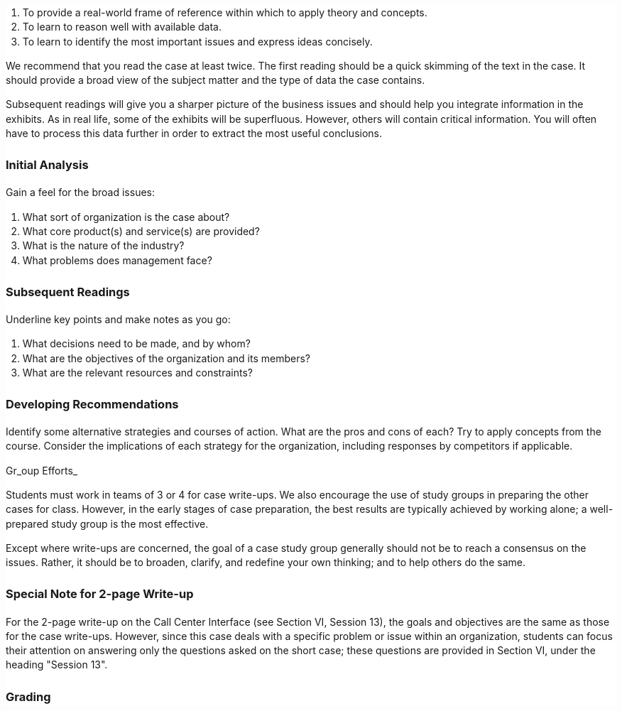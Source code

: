 1.  To provide a real-world frame of reference within which to apply theory and concepts.
2.  To learn to reason well with available data.
3.  To learn to identify the most important issues and express ideas concisely.

We recommend that you read the case at least twice. The first reading should be a quick skimming of the text in the case. It should provide a broad view of the subject matter and the type of data the case contains.

Subsequent readings will give you a sharper picture of the business issues and should help you integrate information in the exhibits. As in real life, some of the exhibits will be superfluous. However, others will contain critical information. You will often have to process this data further in order to extract the most useful conclusions.

### Initial Analysis

Gain a feel for the broad issues:

1.  What sort of organization is the case about?
2.  What core product(s) and service(s) are provided?
3.  What is the nature of the industry?
4.  What problems does management face?

### Subsequent Readings

Underline key points and make notes as you go:

1.  What decisions need to be made, and by whom?
2.  What are the objectives of the organization and its members?
3.  What are the relevant resources and constraints?

### Developing Recommendations

Identify some alternative strategies and courses of action. What are the pros and cons of each? Try to apply concepts from the course. Consider the implications of each strategy for the organization, including responses by competitors if applicable.

Gr_oup Efforts_

Students must work in teams of 3 or 4 for case write-ups. We also encourage the use of study groups in preparing the other cases for class. However, in the early stages of case preparation, the best results are typically achieved by working alone; a well-prepared study group is the most effective.

Except where write-ups are concerned, the goal of a case study group generally should not be to reach a consensus on the issues. Rather, it should be to broaden, clarify, and redefine your own thinking; and to help others do the same.

### Special Note for 2-page Write-up

For the 2-page write-up on the Call Center Interface (see Section VI, Session 13), the goals and objectives are the same as those for the case write-ups. However, since this case deals with a specific problem or issue within an organization, students can focus their attention on answering only the questions asked on the short case; these questions are provided in Section VI, under the heading "Session 13".

### Grading

